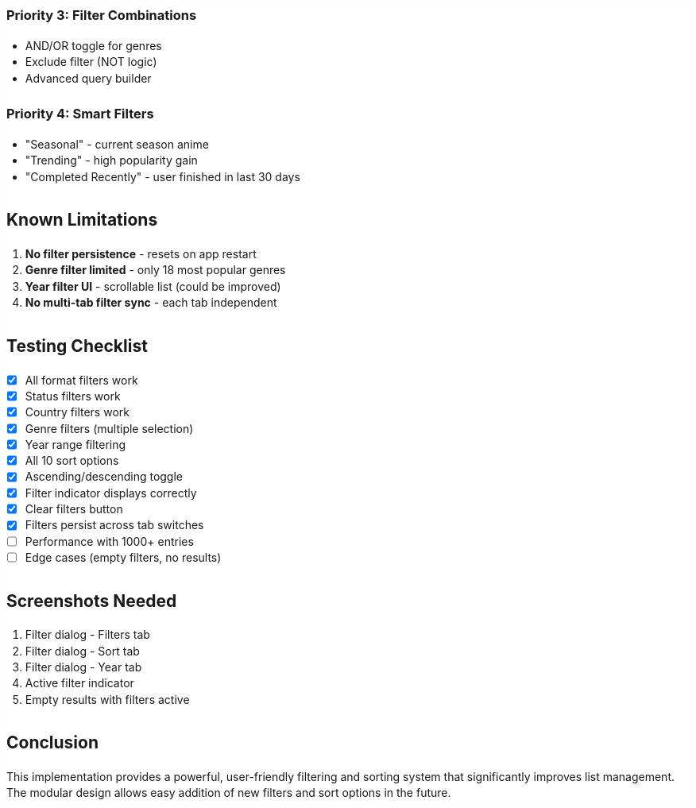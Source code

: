 ### Priority 3: Filter Combinations
- AND/OR toggle for genres
- Exclude filter (NOT logic)
- Advanced query builder

### Priority 4: Smart Filters
- "Seasonal" - current season anime
- "Trending" - high popularity gain
- "Completed Recently" - user finished in last 30 days

## Known Limitations

1. **No filter persistence** - resets on app restart
2. **Genre filter limited** - only 18 most popular genres
3. **Year filter UI** - scrollable list (could be improved)
4. **No multi-tab filter sync** - each tab independent

## Testing Checklist

- [x] All format filters work
- [x] Status filters work
- [x] Country filters work  
- [x] Genre filters (multiple selection)
- [x] Year range filtering
- [x] All 10 sort options
- [x] Ascending/descending toggle
- [x] Filter indicator displays correctly
- [x] Clear filters button
- [x] Filters persist across tab switches
- [ ] Performance with 1000+ entries
- [ ] Edge cases (empty filters, no results)

## Screenshots Needed

1. Filter dialog - Filters tab
2. Filter dialog - Sort tab
3. Filter dialog - Year tab
4. Active filter indicator
5. Empty results with filters active

## Conclusion

This implementation provides a powerful, user-friendly filtering and sorting system that significantly improves list management. The modular design allows easy addition of new filters and sort options in the future.
